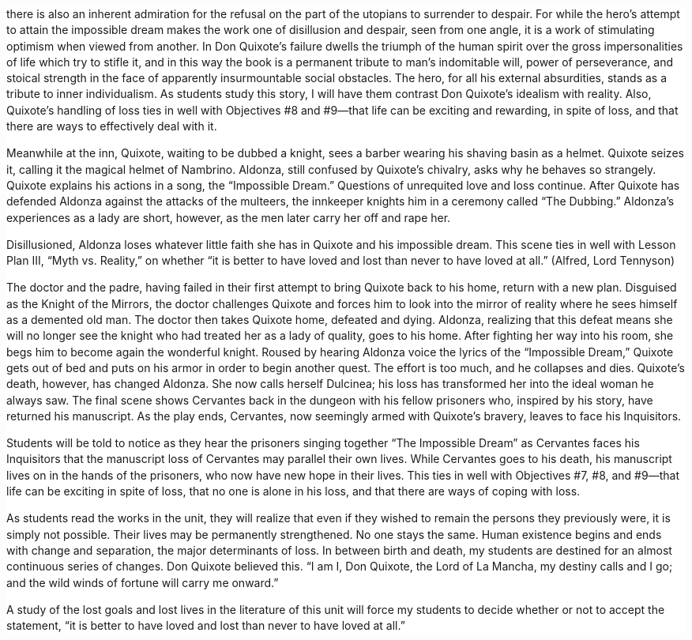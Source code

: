   </i>
  there is also an inherent admiration for the refusal on the part of the utopians to surrender to despair. For while the hero’s attempt to attain the impossible dream makes the work one of disillusion and despair, seen from one angle, it is a work of stimulating optimism when viewed from another. In Don Quixote’s failure dwells the triumph of the human spirit over the gross impersonalities of life which try to stifle it, and in this way the book is a permanent tribute to man’s indomitable will, power of perseverance, and stoical strength in the face of apparently insurmountable social obstacles. The hero, for all his external absurdities, stands as a tribute to inner individualism. As students study this story, I will have them contrast Don Quixote’s idealism with reality. Also, Quixote’s handling of loss ties in well with Objectives #8 and #9—that life can be exciting and rewarding, in spite of loss, and that there are ways to effectively deal with it.
 </p>
 <p>
  Meanwhile at the inn, Quixote, waiting to be dubbed a knight, sees a barber wearing his shaving basin as a helmet. Quixote seizes it, calling it the magical helmet of Nambrino. Aldonza, still confused by Quixote’s chivalry, asks why he behaves so strangely. Quixote explains his actions in a song, the “Impossible Dream.” Questions of unrequited love and loss continue. After Quixote has defended Aldonza against the attacks of the multeers, the innkeeper knights him in a ceremony called “The Dubbing.” Aldonza’s experiences as a lady are short, however, as the men later carry her off and rape her.
 </p>
 <p>
  Disillusioned, Aldonza loses whatever little faith she has in Quixote and his impossible dream. This scene ties in well with Lesson Plan III, “Myth vs. Reality,” on whether “it is better to have loved and lost than never to have loved at all.” (Alfred, Lord Tennyson)
 </p>
 <p>
  The doctor and the padre, having failed in their first attempt to bring Quixote back to his home, return with a new plan. Disguised as the Knight of the Mirrors, the doctor challenges Quixote and forces him to look into the mirror of reality where he sees himself as a demented old man. The doctor then takes Quixote home, defeated and dying. Aldonza, realizing that this defeat means she will no longer see the knight who had treated her as a lady of quality, goes to his home. After fighting her way into his room, she begs him to become again the wonderful knight. Roused by hearing Aldonza voice the lyrics of the “Impossible Dream,” Quixote gets out of bed and puts on his armor in order to begin another quest. The effort is too much, and he collapses and dies. Quixote’s death, however, has changed Aldonza. She now calls herself Dulcinea; his loss has transformed her into the ideal woman he always saw. The final scene shows Cervantes back in the dungeon with his fellow prisoners who, inspired by his story, have returned his manuscript. As the play ends, Cervantes, now seemingly armed with Quixote’s bravery, leaves to face his Inquisitors.
 </p>
 <p>
  Students will be told to notice as they hear the prisoners singing together “The Impossible Dream” as Cervantes faces his Inquisitors that the manuscript loss of Cervantes may parallel their own lives. While Cervantes goes to his death, his manuscript lives on in the hands of the prisoners, who now have new hope in their lives. This ties in well with Objectives #7, #8, and #9—that life can be exciting in spite of loss, that no one is alone in his loss, and that there are ways of coping with loss.
 </p>
 <p>
  As students read the works in the unit, they will realize that even if they wished to remain the persons they previously were, it is simply not possible. Their lives may be permanently strengthened. No one stays the same. Human existence begins and ends with change and separation, the major determinants of loss. In between birth and death, my students are destined for an almost continuous series of changes. Don Quixote believed this. “I am I, Don Quixote, the Lord of La Mancha, my destiny calls and I go; and the wild winds of fortune will carry me onward.”
 </p>
 <p>
  A study of the lost goals and lost lives in the literature of this unit will force my students to decide whether or not to accept the statement, “it is better to have loved and lost than never to have loved at all.”
 </p>
 <p>